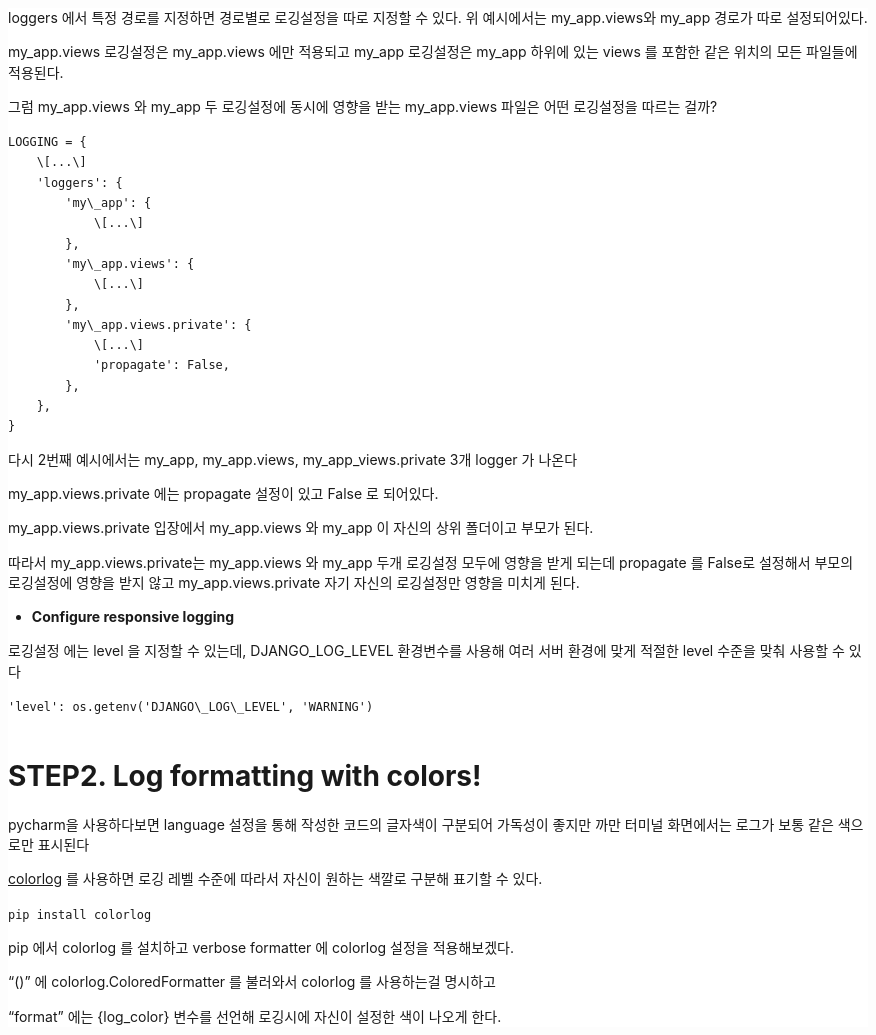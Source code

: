 loggers 에서 특정 경로를 지정하면 경로별로 로깅설정을 따로 지정할 수 있다. 위 예시에서는 my\_app.views와 my\_app 경로가 따로 설정되어있다.

my\_app.views 로깅설정은 my\_app.views 에만 적용되고 my\_app 로깅설정은 my\_app 하위에 있는 views 를 포함한 같은 위치의 모든 파일들에 적용된다.

그럼 my\_app.views 와 my\_app 두 로깅설정에 동시에 영향을 받는 my\_app.views 파일은 어떤 로깅설정을 따르는 걸까?

```
LOGGING = {  
    \[...\]  
    'loggers': {  
        'my\_app': {  
            \[...\]  
        },  
        'my\_app.views': {  
            \[...\]  
        },  
        'my\_app.views.private': {  
            \[...\]  
            'propagate': False,  
        },  
    },  
}
```

다시 2번째 예시에서는 my\_app, my\_app.views, my\_app\_views.private 3개 logger 가 나온다

my\_app.views.private 에는 propagate 설정이 있고 False 로 되어있다.

my\_app.views.private 입장에서 my\_app.views 와 my\_app 이 자신의 상위 폴더이고 부모가 된다.

따라서 my\_app.views.private는 my\_app.views 와 my\_app 두개 로깅설정 모두에 영향을 받게 되는데 propagate 를 False로 설정해서 부모의 로깅설정에 영향을 받지 않고 my\_app.views.private 자기 자신의 로깅설정만 영향을 미치게 된다.

*   **Configure responsive logging**

로깅설정 에는 level 을 지정할 수 있는데, DJANGO\_LOG\_LEVEL 환경변수를 사용해 여러 서버 환경에 맞게 적절한 level 수준을 맞춰 사용할 수 있다

```
'level': os.getenv('DJANGO\_LOG\_LEVEL', 'WARNING')
```

**STEP2. Log formatting with colors!**
======================================

pycharm을 사용하다보면 language 설정을 통해 작성한 코드의 글자색이 구분되어 가독성이 좋지만 까만 터미널 화면에서는 로그가 보통 같은 색으로만 표시된다

[colorlog](https://github.com/borntyping/python-colorlog) 를 사용하면 로깅 레벨 수준에 따라서 자신이 원하는 색깔로 구분해 표기할 수 있다.

```
pip install colorlog
```

pip 에서 colorlog 를 설치하고 verbose formatter 에 colorlog 설정을 적용해보겠다.

“()” 에 colorlog.ColoredFormatter 를 불러와서 colorlog 를 사용하는걸 명시하고

“format” 에는 {log\_color} 변수를 선언해 로깅시에 자신이 설정한 색이 나오게 한다.

